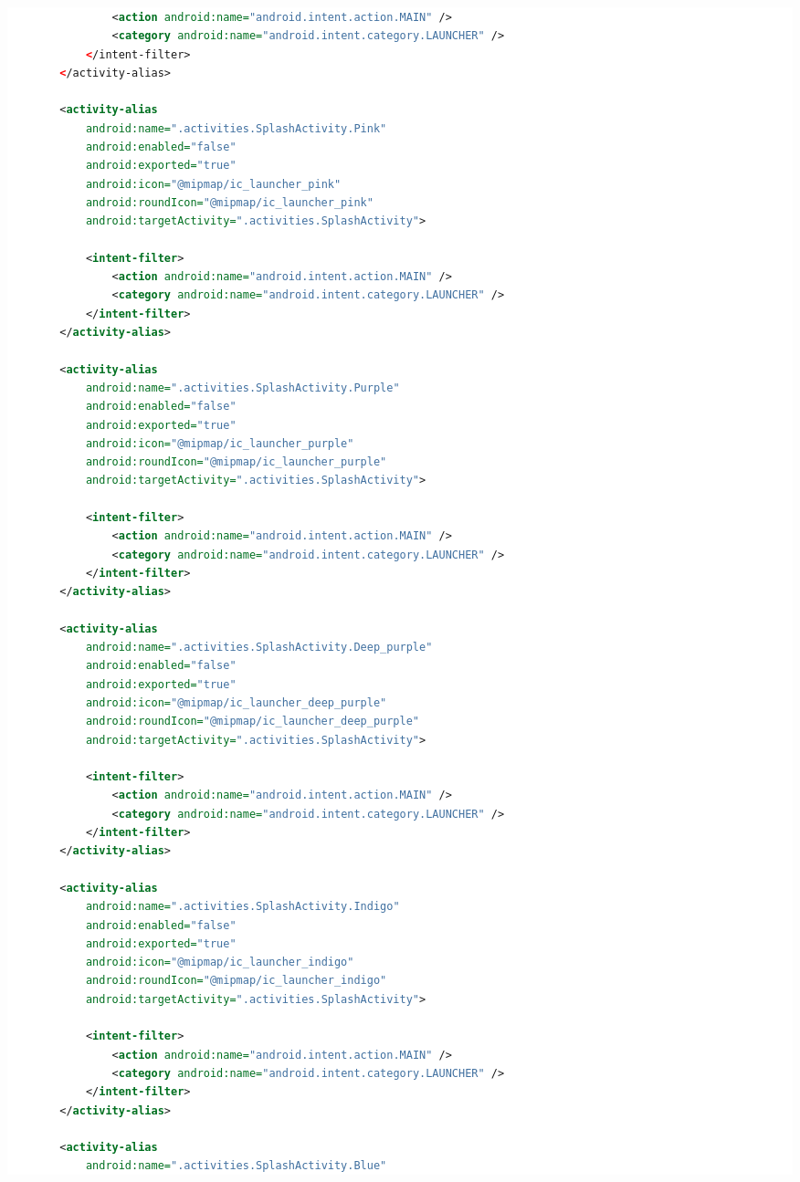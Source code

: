 ```xml
                <action android:name="android.intent.action.MAIN" />
                <category android:name="android.intent.category.LAUNCHER" />
            </intent-filter>
        </activity-alias>

        <activity-alias
            android:name=".activities.SplashActivity.Pink"
            android:enabled="false"
            android:exported="true"
            android:icon="@mipmap/ic_launcher_pink"
            android:roundIcon="@mipmap/ic_launcher_pink"
            android:targetActivity=".activities.SplashActivity">

            <intent-filter>
                <action android:name="android.intent.action.MAIN" />
                <category android:name="android.intent.category.LAUNCHER" />
            </intent-filter>
        </activity-alias>

        <activity-alias
            android:name=".activities.SplashActivity.Purple"
            android:enabled="false"
            android:exported="true"
            android:icon="@mipmap/ic_launcher_purple"
            android:roundIcon="@mipmap/ic_launcher_purple"
            android:targetActivity=".activities.SplashActivity">

            <intent-filter>
                <action android:name="android.intent.action.MAIN" />
                <category android:name="android.intent.category.LAUNCHER" />
            </intent-filter>
        </activity-alias>

        <activity-alias
            android:name=".activities.SplashActivity.Deep_purple"
            android:enabled="false"
            android:exported="true"
            android:icon="@mipmap/ic_launcher_deep_purple"
            android:roundIcon="@mipmap/ic_launcher_deep_purple"
            android:targetActivity=".activities.SplashActivity">

            <intent-filter>
                <action android:name="android.intent.action.MAIN" />
                <category android:name="android.intent.category.LAUNCHER" />
            </intent-filter>
        </activity-alias>

        <activity-alias
            android:name=".activities.SplashActivity.Indigo"
            android:enabled="false"
            android:exported="true"
            android:icon="@mipmap/ic_launcher_indigo"
            android:roundIcon="@mipmap/ic_launcher_indigo"
            android:targetActivity=".activities.SplashActivity">

            <intent-filter>
                <action android:name="android.intent.action.MAIN" />
                <category android:name="android.intent.category.LAUNCHER" />
            </intent-filter>
        </activity-alias>

        <activity-alias
            android:name=".activities.SplashActivity.Blue"
```